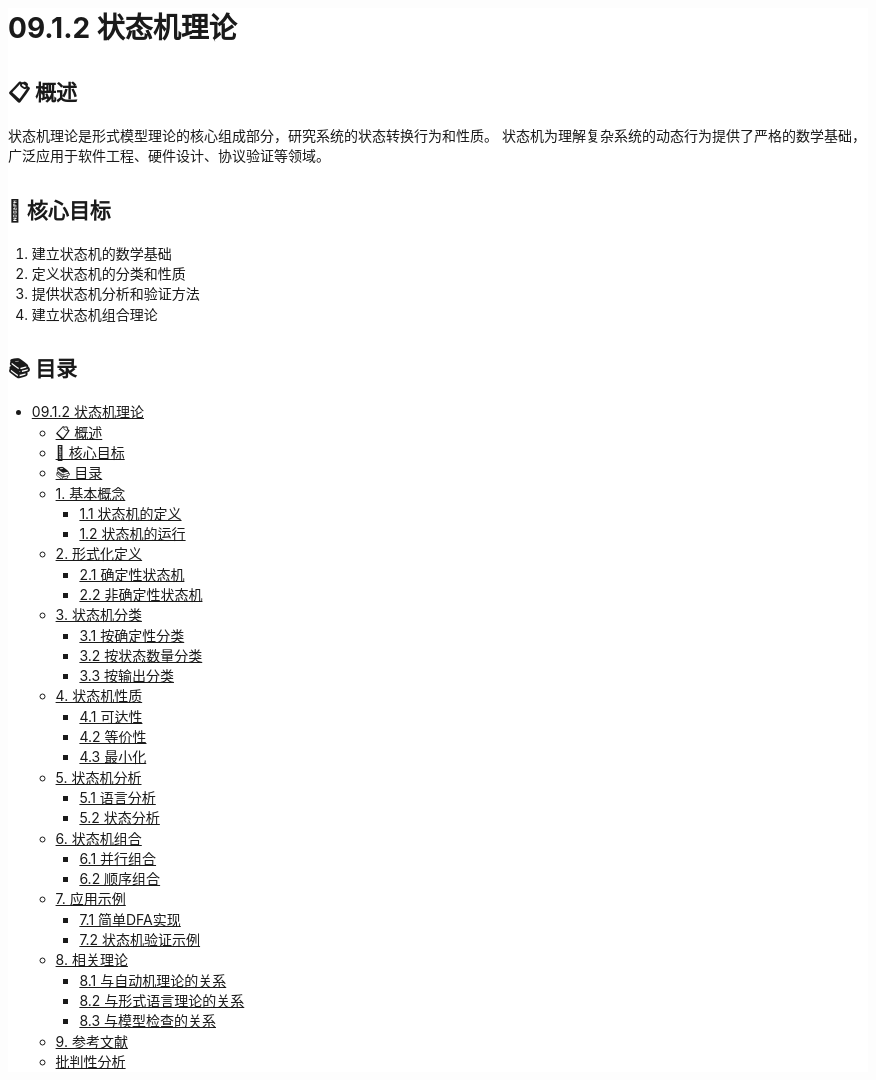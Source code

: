 # 09.1.2 状态机理论

## 📋 概述

状态机理论是形式模型理论的核心组成部分，研究系统的状态转换行为和性质。
状态机为理解复杂系统的动态行为提供了严格的数学基础，广泛应用于软件工程、硬件设计、协议验证等领域。

## 🎯 核心目标

1. 建立状态机的数学基础
2. 定义状态机的分类和性质
3. 提供状态机分析和验证方法
4. 建立状态机组合理论

## 📚 目录

- [09.1.2 状态机理论](#0912-状态机理论)
  - [📋 概述](#-概述)
  - [🎯 核心目标](#-核心目标)
  - [📚 目录](#-目录)
  - [1. 基本概念](#1-基本概念)
    - [1.1 状态机的定义](#11-状态机的定义)
    - [1.2 状态机的运行](#12-状态机的运行)
  - [2. 形式化定义](#2-形式化定义)
    - [2.1 确定性状态机](#21-确定性状态机)
    - [2.2 非确定性状态机](#22-非确定性状态机)
  - [3. 状态机分类](#3-状态机分类)
    - [3.1 按确定性分类](#31-按确定性分类)
    - [3.2 按状态数量分类](#32-按状态数量分类)
    - [3.3 按输出分类](#33-按输出分类)
  - [4. 状态机性质](#4-状态机性质)
    - [4.1 可达性](#41-可达性)
    - [4.2 等价性](#42-等价性)
    - [4.3 最小化](#43-最小化)
  - [5. 状态机分析](#5-状态机分析)
    - [5.1 语言分析](#51-语言分析)
    - [5.2 状态分析](#52-状态分析)
  - [6. 状态机组合](#6-状态机组合)
    - [6.1 并行组合](#61-并行组合)
    - [6.2 顺序组合](#62-顺序组合)
  - [7. 应用示例](#7-应用示例)
    - [7.1 简单DFA实现](#71-简单dfa实现)
    - [7.2 状态机验证示例](#72-状态机验证示例)
  - [8. 相关理论](#8-相关理论)
    - [8.1 与自动机理论的关系](#81-与自动机理论的关系)
    - [8.2 与形式语言理论的关系](#82-与形式语言理论的关系)
    - [8.3 与模型检查的关系](#83-与模型检查的关系)
  - [9. 参考文献](#9-参考文献)
  - [批判性分析](#批判性分析)
